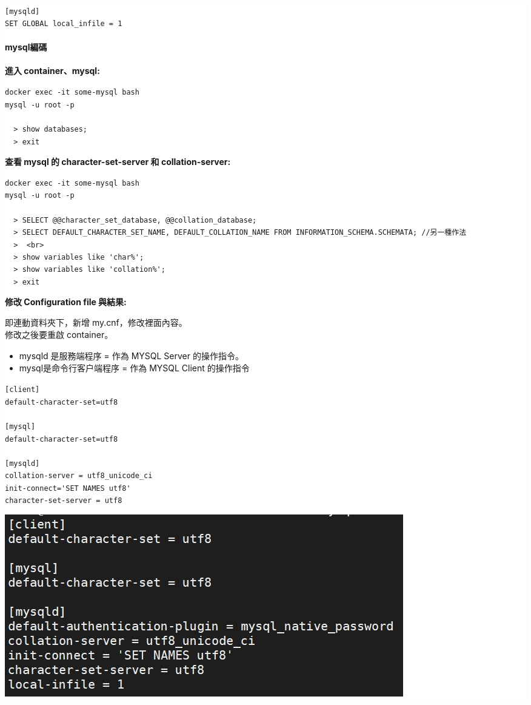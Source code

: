 ```{my.cnf}
[mysqld]
SET GLOBAL local_infile = 1
```

#### mysql編碼

**進入 container、mysql:**

```{bash}
docker exec -it some-mysql bash
mysql -u root -p

  > show databases;
  > exit
```

**查看 mysql 的 character-set-server 和 collation-server:**

```{bash}
docker exec -it some-mysql bash
mysql -u root -p

  > SELECT @@character_set_database, @@collation_database;
  > SELECT DEFAULT_CHARACTER_SET_NAME, DEFAULT_COLLATION_NAME FROM INFORMATION_SCHEMA.SCHEMATA; //另一種作法
  >  <br>
  > show variables like 'char%';
  > show variables like 'collation%';
  > exit
```

**修改 Configuration file 與結果:**

即連動資料夾下，新增 my.cnf，修改裡面內容。  <br>
修改之後要重啟 container。

- mysqld 是服務端程序 = 作為 MYSQL Server 的操作指令。
- mysql是命令行客户端程序 = 作為 MYSQL Client 的操作指令

```{my.cnf}
[client]
default-character-set=utf8

[mysql]
default-character-set=utf8

[mysqld]
collation-server = utf8_unicode_ci
init-connect='SET NAMES utf8'
character-set-server = utf8
```

![mysql_setting00_mycnf](./image/mysql_setting00_mycnf.jpg)